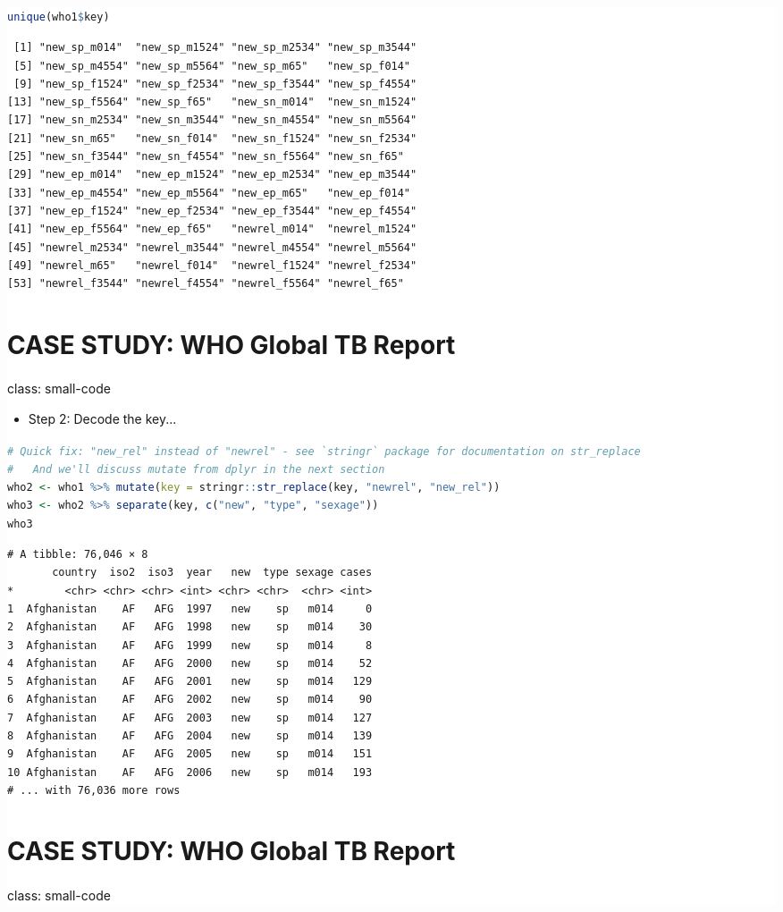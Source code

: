 ```
```

```r
unique(who1$key)
```

```
 [1] "new_sp_m014"  "new_sp_m1524" "new_sp_m2534" "new_sp_m3544"
 [5] "new_sp_m4554" "new_sp_m5564" "new_sp_m65"   "new_sp_f014" 
 [9] "new_sp_f1524" "new_sp_f2534" "new_sp_f3544" "new_sp_f4554"
[13] "new_sp_f5564" "new_sp_f65"   "new_sn_m014"  "new_sn_m1524"
[17] "new_sn_m2534" "new_sn_m3544" "new_sn_m4554" "new_sn_m5564"
[21] "new_sn_m65"   "new_sn_f014"  "new_sn_f1524" "new_sn_f2534"
[25] "new_sn_f3544" "new_sn_f4554" "new_sn_f5564" "new_sn_f65"  
[29] "new_ep_m014"  "new_ep_m1524" "new_ep_m2534" "new_ep_m3544"
[33] "new_ep_m4554" "new_ep_m5564" "new_ep_m65"   "new_ep_f014" 
[37] "new_ep_f1524" "new_ep_f2534" "new_ep_f3544" "new_ep_f4554"
[41] "new_ep_f5564" "new_ep_f65"   "newrel_m014"  "newrel_m1524"
[45] "newrel_m2534" "newrel_m3544" "newrel_m4554" "newrel_m5564"
[49] "newrel_m65"   "newrel_f014"  "newrel_f1524" "newrel_f2534"
[53] "newrel_f3544" "newrel_f4554" "newrel_f5564" "newrel_f65"  
```

CASE STUDY: WHO Global TB Report
========================================================
class: small-code

* Step 2: Decode the key...


```r
# Quick fix: "new_rel" instead of "newrel" - see `stringr` package for documentation on str_replace
#   And we'll discuss mutate from dplyr in the next section
who2 <- who1 %>% mutate(key = stringr::str_replace(key, "newrel", "new_rel"))
who3 <- who2 %>% separate(key, c("new", "type", "sexage"))
who3
```

```
# A tibble: 76,046 × 8
       country  iso2  iso3  year   new  type sexage cases
*        <chr> <chr> <chr> <int> <chr> <chr>  <chr> <int>
1  Afghanistan    AF   AFG  1997   new    sp   m014     0
2  Afghanistan    AF   AFG  1998   new    sp   m014    30
3  Afghanistan    AF   AFG  1999   new    sp   m014     8
4  Afghanistan    AF   AFG  2000   new    sp   m014    52
5  Afghanistan    AF   AFG  2001   new    sp   m014   129
6  Afghanistan    AF   AFG  2002   new    sp   m014    90
7  Afghanistan    AF   AFG  2003   new    sp   m014   127
8  Afghanistan    AF   AFG  2004   new    sp   m014   139
9  Afghanistan    AF   AFG  2005   new    sp   m014   151
10 Afghanistan    AF   AFG  2006   new    sp   m014   193
# ... with 76,036 more rows
```

CASE STUDY: WHO Global TB Report
========================================================
class: small-code
